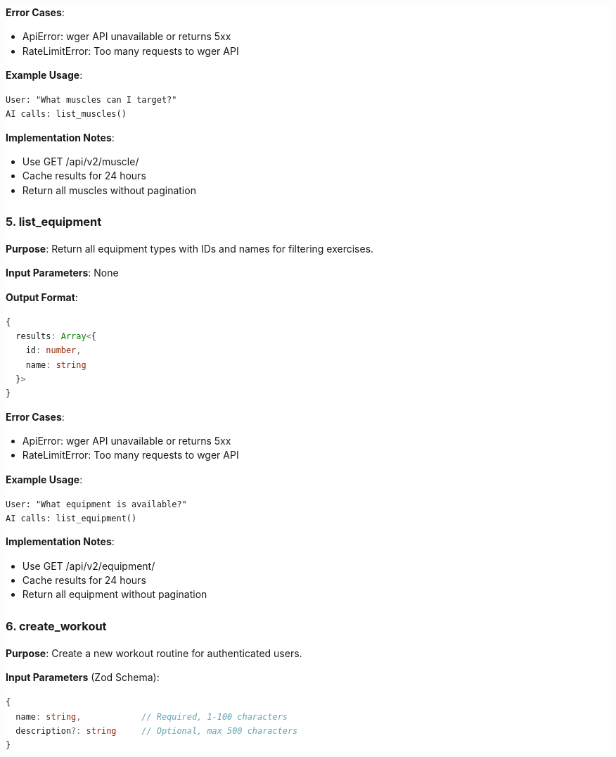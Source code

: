 **Error Cases**:
- ApiError: wger API unavailable or returns 5xx
- RateLimitError: Too many requests to wger API

**Example Usage**:
```
User: "What muscles can I target?"
AI calls: list_muscles()
```

**Implementation Notes**:
- Use GET /api/v2/muscle/
- Cache results for 24 hours
- Return all muscles without pagination

### 5. list_equipment

**Purpose**: Return all equipment types with IDs and names for filtering exercises.

**Input Parameters**: None

**Output Format**:
```typescript
{
  results: Array<{
    id: number,
    name: string
  }>
}
```

**Error Cases**:
- ApiError: wger API unavailable or returns 5xx
- RateLimitError: Too many requests to wger API

**Example Usage**:
```
User: "What equipment is available?"
AI calls: list_equipment()
```

**Implementation Notes**:
- Use GET /api/v2/equipment/
- Cache results for 24 hours
- Return all equipment without pagination

### 6. create_workout

**Purpose**: Create a new workout routine for authenticated users.

**Input Parameters** (Zod Schema):
```typescript
{
  name: string,            // Required, 1-100 characters
  description?: string     // Optional, max 500 characters
}
```
